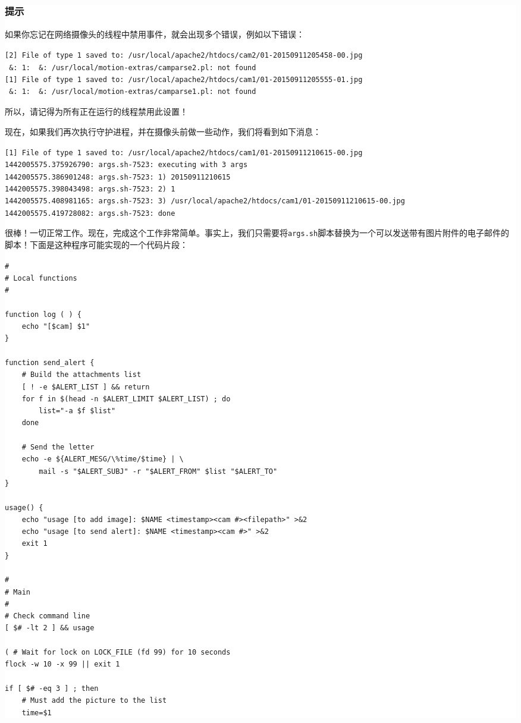 ### 提示

如果你忘记在网络摄像头的线程中禁用事件，就会出现多个错误，例如以下错误：

```
[2] File of type 1 saved to: /usr/local/apache2/htdocs/cam2/01-20150911205458-00.jpg
 &: 1:  &: /usr/local/motion-extras/camparse2.pl: not found
[1] File of type 1 saved to: /usr/local/apache2/htdocs/cam1/01-20150911205555-01.jpg
 &: 1:  &: /usr/local/motion-extras/camparse1.pl: not found

```

所以，请记得为所有正在运行的线程禁用此设置！

现在，如果我们再次执行守护进程，并在摄像头前做一些动作，我们将看到如下消息：

```
[1] File of type 1 saved to: /usr/local/apache2/htdocs/cam1/01-20150911210615-00.jpg
1442005575.375926790: args.sh-7523: executing with 3 args
1442005575.386901248: args.sh-7523: 1) 20150911210615
1442005575.398043498: args.sh-7523: 2) 1
1442005575.408981165: args.sh-7523: 3) /usr/local/apache2/htdocs/cam1/01-20150911210615-00.jpg
1442005575.419728082: args.sh-7523: done

```

很棒！一切正常工作。现在，完成这个工作非常简单。事实上，我们只需要将`args.sh`脚本替换为一个可以发送带有图片附件的电子邮件的脚本！下面是这种程序可能实现的一个代码片段：

```
#
# Local functions
#

function log ( ) { 
    echo "[$cam] $1"
}

function send_alert { 
    # Build the attachments list 
    [ ! -e $ALERT_LIST ] && return 
    for f in $(head -n $ALERT_LIMIT $ALERT_LIST) ; do 
        list="-a $f $list" 
    done 

    # Send the letter 
    echo -e ${ALERT_MESG/\%time/$time} | \ 
        mail -s "$ALERT_SUBJ" -r "$ALERT_FROM" $list "$ALERT_TO"
}

usage() { 
    echo "usage [to add image]: $NAME <timestamp><cam #><filepath>" >&2 
    echo "usage [to send alert]: $NAME <timestamp><cam #>" >&2 
    exit 1
}

#
# Main
#
# Check command line
[ $# -lt 2 ] && usage

( # Wait for lock on LOCK_FILE (fd 99) for 10 seconds
flock -w 10 -x 99 || exit 1

if [ $# -eq 3 ] ; then 
    # Must add the picture to the list 
    time=$1 
```